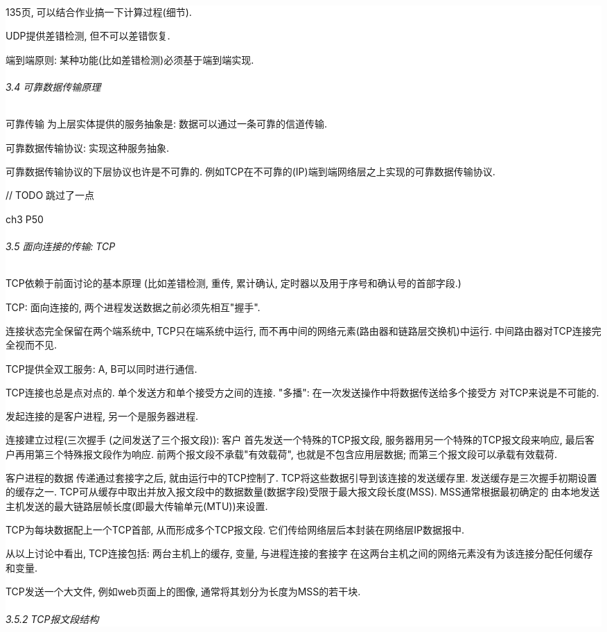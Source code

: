 135页, 可以结合作业搞一下计算过程(细节).

UDP提供差错检测, 但不可以差错恢复.

端到端原则: 某种功能(比如差错检测)必须基于端到端实现.





###### 3.4 可靠数据传输原理

可靠传输 为上层实体提供的服务抽象是: 数据可以通过一条可靠的信道传输.

可靠数据传输协议: 实现这种服务抽象.

可靠数据传输协议的下层协议也许是不可靠的. 例如TCP在不可靠的(IP)端到端网络层之上实现的可靠数据传输协议.



// TODO 跳过了一点

ch3 P50


###### 3.5 面向连接的传输: TCP

TCP依赖于前面讨论的基本原理 (比如差错检测, 重传, 累计确认, 定时器以及用于序号和确认号的首部字段.)

TCP: 面向连接的, 两个进程发送数据之前必须先相互"握手".

连接状态完全保留在两个端系统中, TCP只在端系统中运行, 而不再中间的网络元素(路由器和链路层交换机)中运行. 中间路由器对TCP连接完全视而不见.

TCP提供全双工服务: A, B可以同时进行通信.

TCP连接也总是点对点的. 单个发送方和单个接受方之间的连接. "多播": 在一次发送操作中将数据传送给多个接受方 对TCP来说是不可能的.

发起连接的是客户进程, 另一个是服务器进程.

连接建立过程(三次握手 (之间发送了三个报文段)): 客户 首先发送一个特殊的TCP报文段, 服务器用另一个特殊的TCP报文段来响应, 最后客户再用第三个特殊报文段作为响应. 前两个报文段不承载"有效载荷", 也就是不包含应用层数据; 而第三个报文段可以承载有效载荷.

客户进程的数据 传递通过套接字之后, 就由运行中的TCP控制了. TCP将这些数据引导到该连接的发送缓存里. 发送缓存是三次握手初期设置的缓存之一. TCP可从缓存中取出并放入报文段中的数据数量(数据字段)受限于最大报文段长度(MSS). MSS通常根据最初确定的 由本地发送主机发送的最大链路层帧长度(即最大传输单元(MTU))来设置.

TCP为每块数据配上一个TCP首部, 从而形成多个TCP报文段. 它们传给网络层后本封装在网络层IP数据报中.

从以上讨论中看出, TCP连接包括: 两台主机上的缓存, 变量, 与进程连接的套接字 在这两台主机之间的网络元素没有为该连接分配任何缓存和变量.

TCP发送一个大文件, 例如web页面上的图像, 通常将其划分为长度为MSS的若干块.

###### 3.5.2 TCP报文段结构
